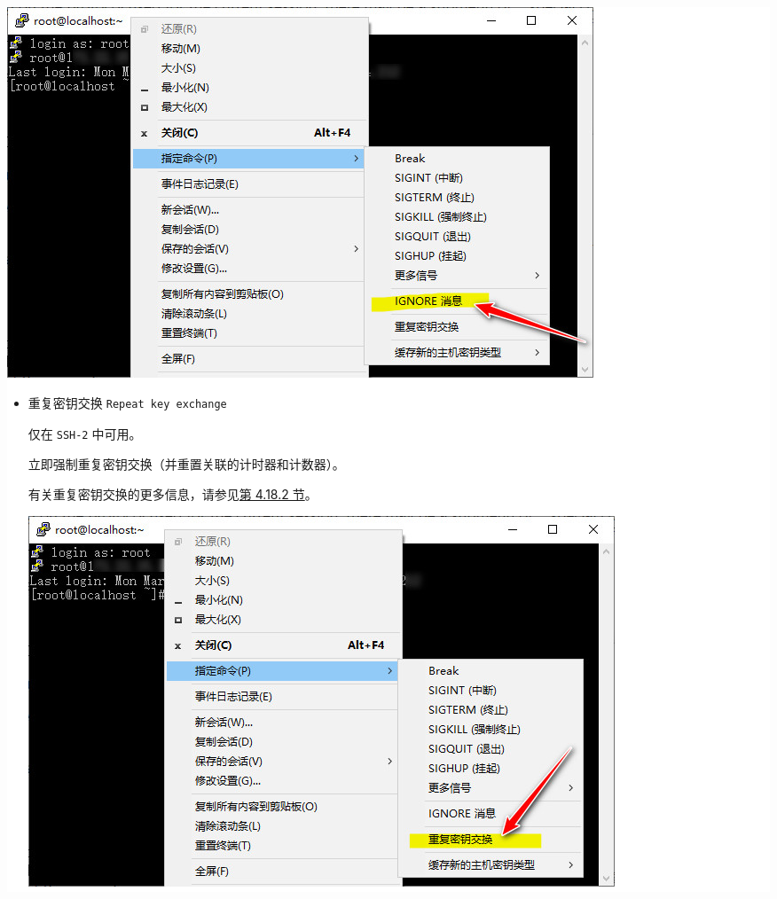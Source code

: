   ![](./3_08.JPG)

  

- 重复密钥交换 `Repeat key exchange`

  仅在 `SSH-2` 中可用。

  立即强制重复密钥交换（并重置关联的计时器和计数器）。

  有关重复密钥交换的更多信息，请参见[第 4.18.2 节](https://the.earth.li/~sgtatham/putty/0.78/htmldoc/Chapter4.html#config-ssh-kex-rekey)。

  ![](./3_09.JPG)
